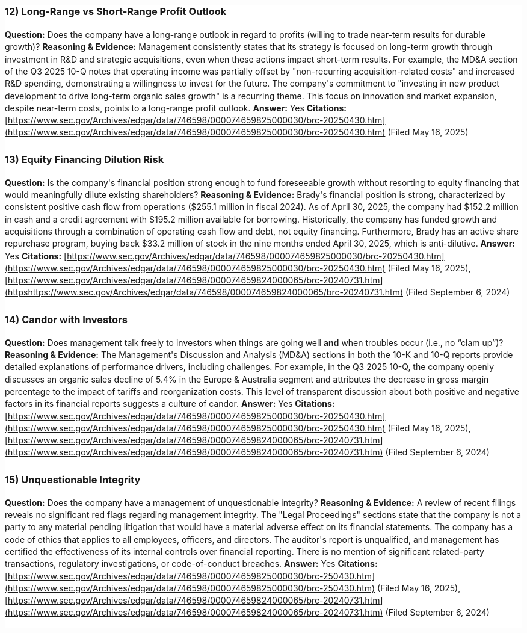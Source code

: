 ### 12) Long-Range vs Short-Range Profit Outlook
**Question:** Does the company have a long-range outlook in regard to profits (willing to trade near-term results for durable growth)?
**Reasoning & Evidence:** Management consistently states that its strategy is focused on long-term growth through investment in R&D and strategic acquisitions, even when these actions impact short-term results. For example, the MD&A section of the Q3 2025 10-Q notes that operating income was partially offset by "non-recurring acquisition-related costs" and increased R&D spending, demonstrating a willingness to invest for the future. The company's commitment to "investing in new product development to drive long-term organic sales growth" is a recurring theme. This focus on innovation and market expansion, despite near-term costs, points to a long-range profit outlook.
**Answer:** Yes
**Citations:** [https://www.sec.gov/Archives/edgar/data/746598/000074659825000030/brc-20250430.htm](https://www.sec.gov/Archives/edgar/data/746598/000074659825000030/brc-20250430.htm) (Filed May 16, 2025)

### 13) Equity Financing Dilution Risk
**Question:** Is the company's financial position strong enough to fund foreseeable growth without resorting to equity financing that would meaningfully dilute existing shareholders?
**Reasoning & Evidence:** Brady's financial position is strong, characterized by consistent positive cash flow from operations ($255.1 million in fiscal 2024). As of April 30, 2025, the company had $152.2 million in cash and a credit agreement with $195.2 million available for borrowing. Historically, the company has funded growth and acquisitions through a combination of operating cash flow and debt, not equity financing. Furthermore, Brady has an active share repurchase program, buying back $33.2 million of stock in the nine months ended April 30, 2025, which is anti-dilutive.
**Answer:** Yes
**Citations:** [https://www.sec.gov/Archives/edgar/data/746598/000074659825000030/brc-20250430.htm](https://www.sec.gov/Archives/edgar/data/746598/000074659825000030/brc-20250430.htm) (Filed May 16, 2025), [https://www.sec.gov/Archives/edgar/data/746598/000074659824000065/brc-20240731.htm](httpshttps://www.sec.gov/Archives/edgar/data/746598/000074659824000065/brc-20240731.htm) (Filed September 6, 2024)

### 14) Candor with Investors
**Question:** Does management talk freely to investors when things are going well **and** when troubles occur (i.e., no “clam up”)?
**Reasoning & Evidence:** The Management's Discussion and Analysis (MD&A) sections in both the 10-K and 10-Q reports provide detailed explanations of performance drivers, including challenges. For example, in the Q3 2025 10-Q, the company openly discusses an organic sales decline of 5.4% in the Europe & Australia segment and attributes the decrease in gross margin percentage to the impact of tariffs and reorganization costs. This level of transparent discussion about both positive and negative factors in its financial reports suggests a culture of candor.
**Answer:** Yes
**Citations:** [https://www.sec.gov/Archives/edgar/data/746598/000074659825000030/brc-20250430.htm](https://www.sec.gov/Archives/edgar/data/746598/000074659825000030/brc-20250430.htm) (Filed May 16, 2025), [https://www.sec.gov/Archives/edgar/data/746598/000074659824000065/brc-20240731.htm](https://www.sec.gov/Archives/edgar/data/746598/000074659824000065/brc-20240731.htm) (Filed September 6, 2024)

### 15) Unquestionable Integrity
**Question:** Does the company have a management of unquestionable integrity?
**Reasoning & Evidence:** A review of recent filings reveals no significant red flags regarding management integrity. The "Legal Proceedings" sections state that the company is not a party to any material pending litigation that would have a material adverse effect on its financial statements. The company has a code of ethics that applies to all employees, officers, and directors. The auditor's report is unqualified, and management has certified the effectiveness of its internal controls over financial reporting. There is no mention of significant related-party transactions, regulatory investigations, or code-of-conduct breaches.
**Answer:** Yes
**Citations:** [https://www.sec.gov/Archives/edgar/data/746598/000074659825000030/brc-250430.htm](https://www.sec.gov/Archives/edgar/data/746598/000074659825000030/brc-250430.htm) (Filed May 16, 2025), [https://www.sec.gov/Archives/edgar/data/746598/000074659824000065/brc-20240731.htm](https://www.sec.gov/Archives/edgar/data/746598/000074659824000065/brc-20240731.htm) (Filed September 6, 2024)

---
